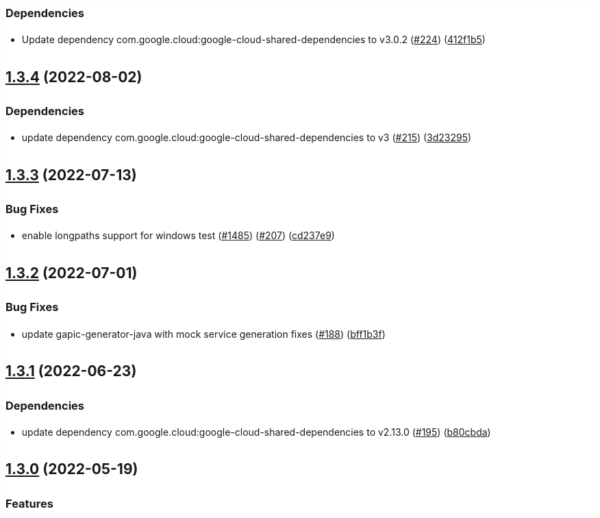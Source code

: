 ### Dependencies

* Update dependency com.google.cloud:google-cloud-shared-dependencies to v3.0.2 ([#224](https://github.com/googleapis/java-eventarc/issues/224)) ([412f1b5](https://github.com/googleapis/java-eventarc/commit/412f1b5a25cacc3432ecb5384a580c8c273d1991))

## [1.3.4](https://github.com/googleapis/java-eventarc/compare/v1.3.3...v1.3.4) (2022-08-02)


### Dependencies

* update dependency com.google.cloud:google-cloud-shared-dependencies to v3 ([#215](https://github.com/googleapis/java-eventarc/issues/215)) ([3d23295](https://github.com/googleapis/java-eventarc/commit/3d2329552dc687a6c1343c6c64cbac599b22f03c))

## [1.3.3](https://github.com/googleapis/java-eventarc/compare/v1.3.2...v1.3.3) (2022-07-13)


### Bug Fixes

* enable longpaths support for windows test ([#1485](https://github.com/googleapis/java-eventarc/issues/1485)) ([#207](https://github.com/googleapis/java-eventarc/issues/207)) ([cd237e9](https://github.com/googleapis/java-eventarc/commit/cd237e993b177d9e215ee5eff75ded7bb71f02b3))

## [1.3.2](https://github.com/googleapis/java-eventarc/compare/v1.3.1...v1.3.2) (2022-07-01)


### Bug Fixes

* update gapic-generator-java with mock service generation fixes ([#188](https://github.com/googleapis/java-eventarc/issues/188)) ([bff1b3f](https://github.com/googleapis/java-eventarc/commit/bff1b3fcf79774ff3eef7ddefcc2173836f19f5e))

## [1.3.1](https://github.com/googleapis/java-eventarc/compare/v1.3.0...v1.3.1) (2022-06-23)


### Dependencies

* update dependency com.google.cloud:google-cloud-shared-dependencies to v2.13.0 ([#195](https://github.com/googleapis/java-eventarc/issues/195)) ([b80cbda](https://github.com/googleapis/java-eventarc/commit/b80cbdad55a978625a76a466aa828c000de4b613))

## [1.3.0](https://github.com/googleapis/java-eventarc/compare/v1.2.5...v1.3.0) (2022-05-19)


### Features
